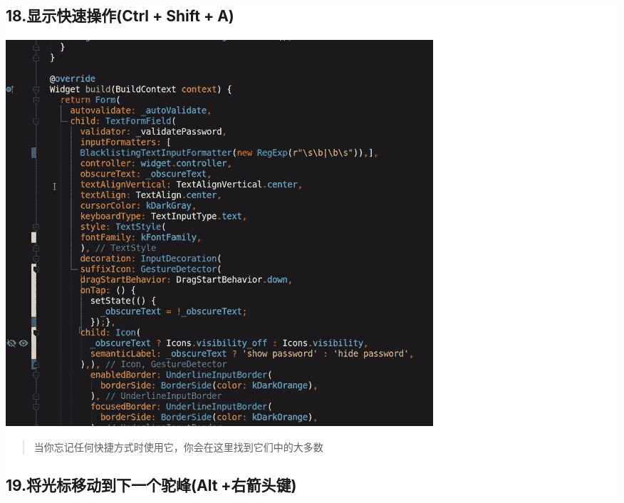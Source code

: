 ## 18.显示快速操作(Ctrl + Shift + A)

![](img/127b42c050e3e81af68f884fab7d3adf.png)

> 当你忘记任何快捷方式时使用它，你会在这里找到它们中的大多数

## 19.将光标移动到下一个驼峰(Alt +右箭头键)
